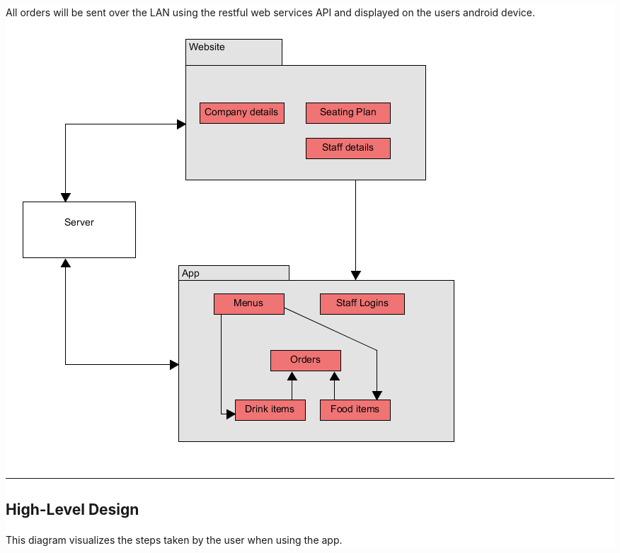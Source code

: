 All orders will be sent over the LAN using the restful web services API and displayed on the users android device.

![Architecture](./images/Screenshot_5.PNG)

-------------------------------------------------------------------------------

## High-Level Design

This diagram visualizes the steps taken by the user when using the app.